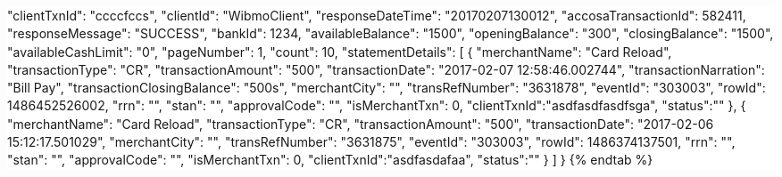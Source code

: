   "clientTxnId": "ccccfccs",
  "clientId": "WibmoClient",
  "responseDateTime": "20170207130012",
  "accosaTransactionId": 582411,
  "responseMessage": "SUCCESS",
  "bankId": 1234,
  "availableBalance": "1500",
  "openingBalance": "300",
  "closingBalance": "1500",
  "availableCashLimit": "0",
  "pageNumber": 1,
  "count": 10,
  "statementDetails": [
    {
      "merchantName": "Card Reload",
      "transactionType": "CR",
      "transactionAmount": "500",
      "transactionDate": "2017-02-07 12:58:46.002744",
      "transactionNarration": "Bill Pay",
      "transactionClosingBalance": "500s",
      "merchantCity": "",
      "transRefNumber": "3631878",
      "eventId": "303003",
      "rowId": 1486452526002,
      "rrn": "",
      "stan": "",
      "approvalCode": "",
      "isMerchantTxn": 0,
      "clientTxnId":"asdfasdfasdfsga",
      "status":""
    },
    {
      "merchantName": "Card Reload",
      "transactionType": "CR",
      "transactionAmount": "500",
      "transactionDate": "2017-02-06 15:12:17.501029",
      "merchantCity": "",
      "transRefNumber": "3631875",
      "eventId": "303003",
      "rowId": 1486374137501,
      "rrn": "",
      "stan": "",
      "approvalCode": "",
      "isMerchantTxn": 0,
      "clientTxnId":"asdfasdafaa",
      "status":""
    }
  ]
}
</code></pre>
{% endtab %}
